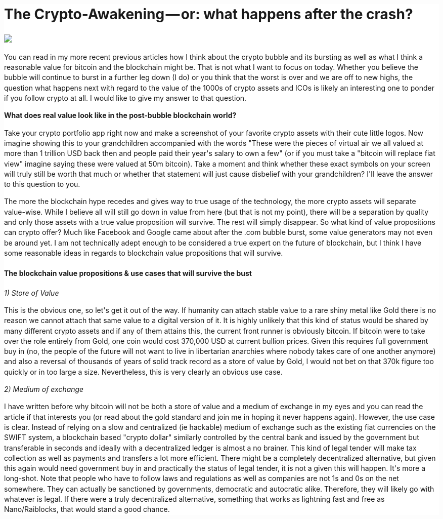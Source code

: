 
# **The Crypto-Awakening — or: what happens after the&nbsp;crash?**

![][2]

You can read in my more recent previous articles how I think about the crypto bubble and its bursting as well as what I think a reasonable value for bitcoin and the blockchain might be. That is not what I want to focus on today. Whether you believe the bubble will continue to burst in a further leg down (I do) or you think that the worst is over and we are off to new highs, the question what happens next with regard to the value of the 1000s of crypto assets and ICOs is likely an interesting one to ponder if you follow crypto at all. I would like to give my answer to that question.

**What does real value look like in the post-bubble blockchain world?**

Take your crypto portfolio app right now and make a screenshot of your favorite crypto assets with their cute little logos. Now imagine showing this to your grandchildren accompanied with the words "These were the pieces of virtual air we all valued at more than 1 trillion USD back then and people paid their year's salary to own a few" (or if you must take a "bitcoin will replace fiat view" imagine saying these were valued at 50m bitcoin). Take a moment and think whether these exact symbols on your screen will truly still be worth that much or whether that statement will just cause disbelief with your grandchildren? I'll leave the answer to this question to you.

The more the blockchain hype recedes and gives way to true usage of the technology, the more crypto assets will separate value-wise. While I believe all will still go down in value from here (but that is not my point), there will be a separation by quality and only those assets with a true value proposition will survive. The rest will simply disappear. So what kind of value propositions can crypto offer? Much like Facebook and Google came about after the&nbsp;.com bubble burst, some value generators may not even be around yet. I am not technically adept enough to be considered a true expert on the future of blockchain, but I think I have some reasonable ideas in regards to blockchain value propositions that will survive.

#### **The blockchain value propositions &amp; use cases that will survive the&nbsp;bust**

_1) Store of Value_

This is the obvious one, so let's get it out of the way. If humanity can attach stable value to a rare shiny metal like Gold there is no reason we cannot attach that same value to a digital version of it. It is highly unlikely that this kind of status would be shared by many different crypto assets and if any of them attains this, the current front runner is obviously bitcoin. If bitcoin were to take over the role entirely from Gold, one coin would cost 370,000 USD at current bullion prices. Given this requires full government buy in (no, the people of the future will not want to live in libertarian anarchies where nobody takes care of one another anymore) and also a reversal of thousands of years of solid track record as a store of value by Gold, I would not bet on that 370k figure too quickly or in too large a size. Nevertheless, this is very clearly an obvious use case.

_2) Medium of exchange_

I have written before why bitcoin will not be both a store of value and a medium of exchange in my eyes and you can read the article if that interests you (or read about the gold standard and join me in hoping it never happens again). However, the use case is clear. Instead of relying on a slow and centralized (ie hackable) medium of exchange such as the existing fiat currencies on the SWIFT system, a blockchain based "crypto dollar" similarly controlled by the central bank and issued by the government but transferable in seconds and ideally with a decentralized ledger is almost a no brainer. This kind of legal tender will make tax collection as well as payments and transfers a lot more efficient. There might be a completely decentralized alternative, but given this again would need government buy in and practically the status of legal tender, it is not a given this will happen. It's more a long-shot. Note that people who have to follow laws and regulations as well as companies are not 1s and 0s on the net somewhere. They can actually be sanctioned by governments, democratic and autocratic alike. Therefore, they will likely go with whatever is legal. If there were a truly decentralized alternative, something that works as lightning fast and free as Nano/Raiblocks, that would stand a good chance.


[1]: https://cdn-images-1.medium.com/freeze/max/75/1*vhyx-gy2cNvVWx5p6MOPSg@2x.jpeg?q=20
[2]: https://cdn-images-1.medium.com/max/2000/1*vhyx-gy2cNvVWx5p6MOPSg@2x.jpeg